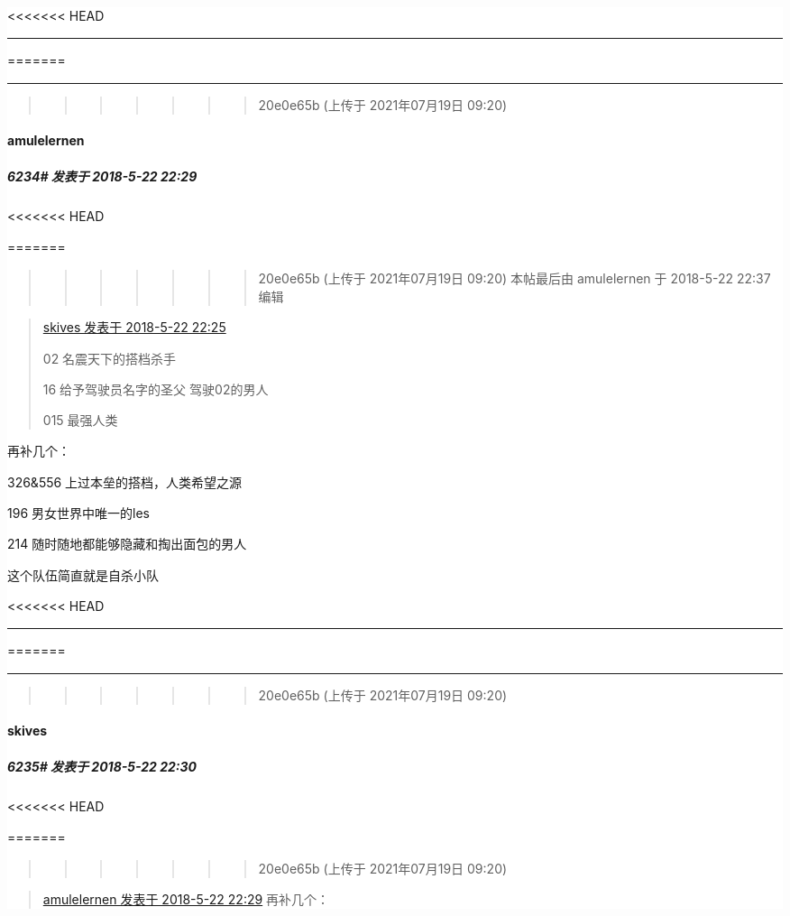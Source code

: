 
<<<<<<< HEAD





*****
=======
*****
>>>>>>> 20e0e65b (上传于 2021年07月19日 09:20)

####  amulelernen  
##### 6234#       发表于 2018-5-22 22:29


<<<<<<< HEAD

=======
>>>>>>> 20e0e65b (上传于 2021年07月19日 09:20)
 本帖最后由 amulelernen 于 2018-5-22 22:37 编辑 
<blockquote><a href="httphttps://bbs.saraba1st.com/2b/forum.php?mod=redirect&amp;goto=findpost&amp;pid=39736144&amp;ptid=1673546" target="_blank">skives 发表于 2018-5-22 22:25</a>

02 名震天下的搭档杀手

16 给予驾驶员名字的圣父 驾驶02的男人

015 最强人类</blockquote>
再补几个：

326&amp;556 上过本垒的搭档，人类希望之源

196 男女世界中唯一的les

214 随时随地都能够隐藏和掏出面包的男人


这个队伍简直就是自杀小队


<<<<<<< HEAD





*****
=======
*****
>>>>>>> 20e0e65b (上传于 2021年07月19日 09:20)

####  skives  
##### 6235#       发表于 2018-5-22 22:30


<<<<<<< HEAD

=======
>>>>>>> 20e0e65b (上传于 2021年07月19日 09:20)
<blockquote><a href="httphttps://bbs.saraba1st.com/2b/forum.php?mod=redirect&amp;goto=findpost&amp;pid=39736162&amp;ptid=1673546" target="_blank">amulelernen 发表于 2018-5-22 22:29</a>
再补几个：
